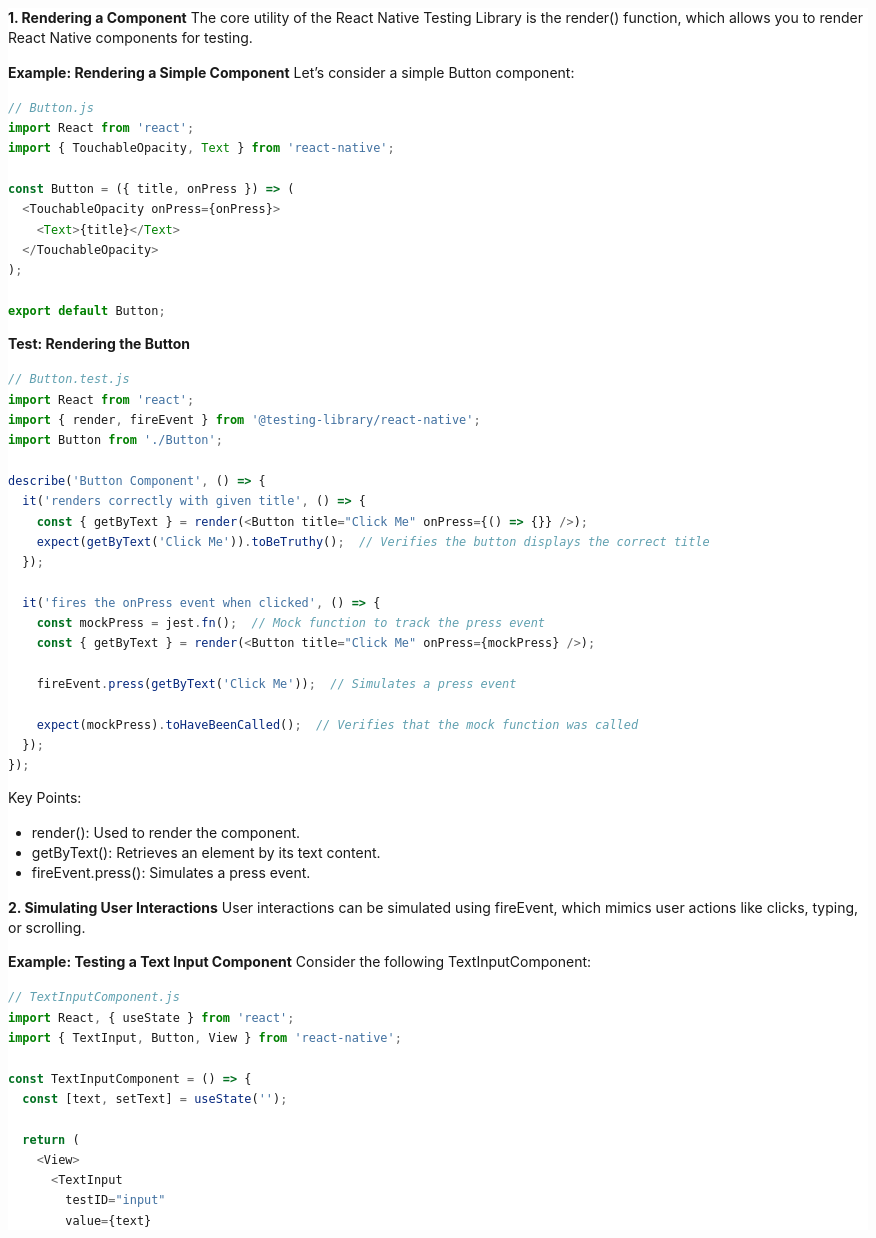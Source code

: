 **1. Rendering a Component**
The core utility of the React Native Testing Library is the render() function, which allows you to render React Native components for testing.

**Example: Rendering a Simple Component**
Let’s consider a simple Button component:
```js
// Button.js
import React from 'react';
import { TouchableOpacity, Text } from 'react-native';

const Button = ({ title, onPress }) => (
  <TouchableOpacity onPress={onPress}>
    <Text>{title}</Text>
  </TouchableOpacity>
);

export default Button;
```
**Test: Rendering the Button**
```js
// Button.test.js
import React from 'react';
import { render, fireEvent } from '@testing-library/react-native';
import Button from './Button';

describe('Button Component', () => {
  it('renders correctly with given title', () => {
    const { getByText } = render(<Button title="Click Me" onPress={() => {}} />);
    expect(getByText('Click Me')).toBeTruthy();  // Verifies the button displays the correct title
  });

  it('fires the onPress event when clicked', () => {
    const mockPress = jest.fn();  // Mock function to track the press event
    const { getByText } = render(<Button title="Click Me" onPress={mockPress} />);
    
    fireEvent.press(getByText('Click Me'));  // Simulates a press event
    
    expect(mockPress).toHaveBeenCalled();  // Verifies that the mock function was called
  });
});
```
Key Points:
- render(): Used to render the component.
- getByText(): Retrieves an element by its text content.
- fireEvent.press(): Simulates a press event.

**2. Simulating User Interactions**
User interactions can be simulated using fireEvent, which mimics user actions like clicks, typing, or scrolling.

**Example: Testing a Text Input Component**
Consider the following TextInputComponent:
```js
// TextInputComponent.js
import React, { useState } from 'react';
import { TextInput, Button, View } from 'react-native';

const TextInputComponent = () => {
  const [text, setText] = useState('');

  return (
    <View>
      <TextInput
        testID="input"
        value={text}
```